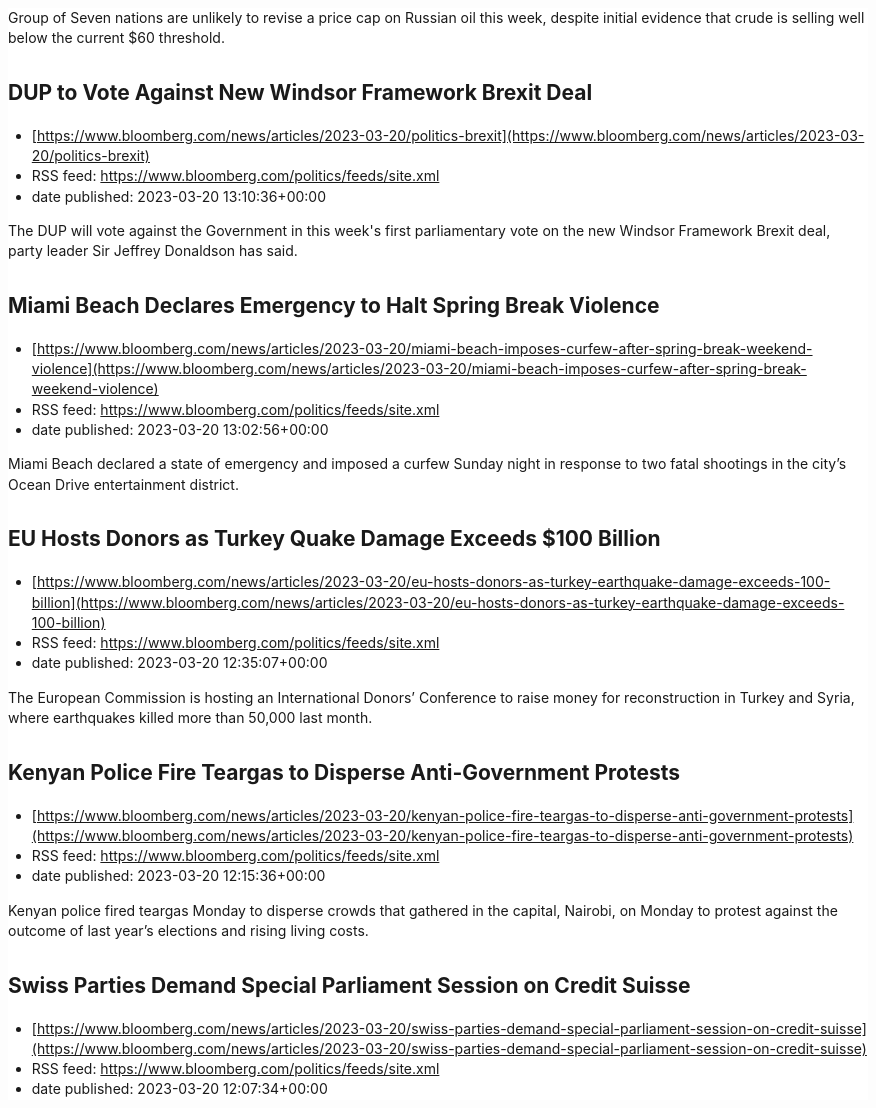 Group of Seven nations are unlikely to revise a price cap on Russian oil this week, despite initial evidence that crude is selling well below the current $60 threshold.

## DUP to Vote Against New Windsor Framework Brexit Deal
 - [https://www.bloomberg.com/news/articles/2023-03-20/politics-brexit](https://www.bloomberg.com/news/articles/2023-03-20/politics-brexit)
 - RSS feed: https://www.bloomberg.com/politics/feeds/site.xml
 - date published: 2023-03-20 13:10:36+00:00

The DUP will vote against the Government in this week's first parliamentary vote on the new Windsor Framework Brexit deal, party leader Sir Jeffrey Donaldson has said.

## Miami Beach Declares Emergency to Halt Spring Break Violence
 - [https://www.bloomberg.com/news/articles/2023-03-20/miami-beach-imposes-curfew-after-spring-break-weekend-violence](https://www.bloomberg.com/news/articles/2023-03-20/miami-beach-imposes-curfew-after-spring-break-weekend-violence)
 - RSS feed: https://www.bloomberg.com/politics/feeds/site.xml
 - date published: 2023-03-20 13:02:56+00:00

Miami Beach declared a state of emergency and imposed a curfew Sunday night in response to two fatal shootings in the city’s Ocean Drive entertainment district.

## EU Hosts Donors as Turkey Quake Damage Exceeds $100 Billion
 - [https://www.bloomberg.com/news/articles/2023-03-20/eu-hosts-donors-as-turkey-earthquake-damage-exceeds-100-billion](https://www.bloomberg.com/news/articles/2023-03-20/eu-hosts-donors-as-turkey-earthquake-damage-exceeds-100-billion)
 - RSS feed: https://www.bloomberg.com/politics/feeds/site.xml
 - date published: 2023-03-20 12:35:07+00:00

The European Commission is hosting an International Donors’ Conference to raise money for reconstruction in Turkey and Syria, where earthquakes killed more than 50,000 last month.

## Kenyan Police Fire Teargas to Disperse Anti-Government Protests
 - [https://www.bloomberg.com/news/articles/2023-03-20/kenyan-police-fire-teargas-to-disperse-anti-government-protests](https://www.bloomberg.com/news/articles/2023-03-20/kenyan-police-fire-teargas-to-disperse-anti-government-protests)
 - RSS feed: https://www.bloomberg.com/politics/feeds/site.xml
 - date published: 2023-03-20 12:15:36+00:00

Kenyan police fired teargas Monday to disperse crowds that gathered in the capital, Nairobi, on Monday to protest against the outcome of last year’s elections and rising living costs.

## Swiss Parties Demand Special Parliament Session on Credit Suisse
 - [https://www.bloomberg.com/news/articles/2023-03-20/swiss-parties-demand-special-parliament-session-on-credit-suisse](https://www.bloomberg.com/news/articles/2023-03-20/swiss-parties-demand-special-parliament-session-on-credit-suisse)
 - RSS feed: https://www.bloomberg.com/politics/feeds/site.xml
 - date published: 2023-03-20 12:07:34+00:00
